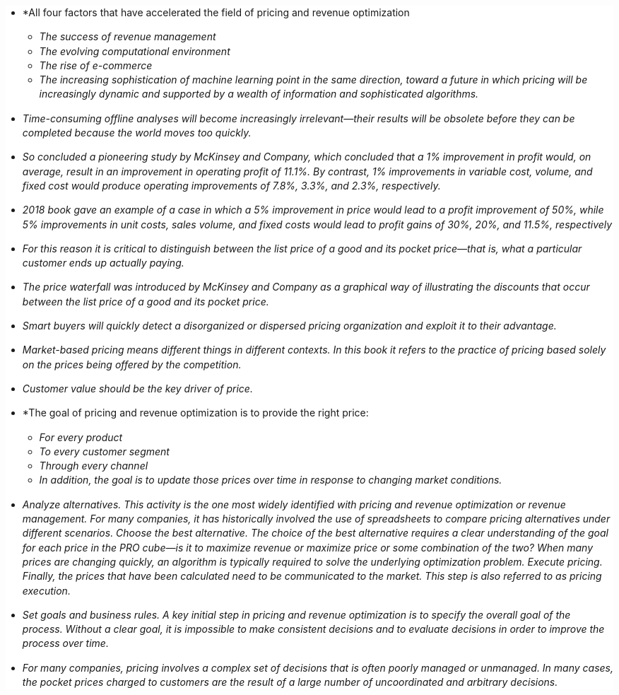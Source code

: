 - *All four factors that have accelerated the field of pricing and revenue optimization
	- *The success of revenue management*
	- *The evolving computational environment*
	- *The rise of e-commerce*
	- *The increasing sophistication of machine learning*
	*point in the same direction, toward a future in which pricing will be increasingly dynamic and supported by a wealth of information and sophisticated algorithms.*
 
- *Time-consuming offline analyses will become increasingly irrelevant—their results will be obsolete before they can be completed because the world moves too quickly.* 
 
- *So concluded a pioneering study by McKinsey and Company, which concluded that a 1% improvement in profit would, on average, result in an improvement in operating profit of 11.1%. By contrast, 1% improvements in variable cost, volume, and fixed cost would produce operating improvements of 7.8%, 3.3%, and 2.3%, respectively.* 
 
- *2018 book gave an example of a case in which a 5% improvement in price would lead to a profit improvement of 50%, while 5% improvements in unit costs, sales volume, and fixed costs would lead to profit gains of 30%, 20%, and 11.5%, respectively* 
 
- *For this reason it is critical to distinguish between the list price of a good and its pocket price—that is, what a particular customer ends up actually paying.* 
 
- *The price waterfall was introduced by McKinsey and Company as a graphical way of illustrating the discounts that occur between the list price of a good and its pocket price.* 
 
- *Smart buyers will quickly detect a disorganized or dispersed pricing organization and exploit it to their advantage.* 
 
- *Market-based pricing means different things in different contexts. In this book it refers to the practice of pricing based solely on the prices being offered by the competition.* 
 
- *Customer value should be the key driver of price.* 
 
- *The goal of pricing and revenue optimization is to provide the right price: 
	-  *For every product* 
	- *To every customer segment* 
	- *Through every channel*
	- *In addition, the goal is to update those prices over time in response to changing market conditions.* 
 
- *Analyze alternatives. This activity is the one most widely identified with pricing and revenue optimization or revenue management. For many companies, it has historically involved the use of spreadsheets to compare pricing alternatives under different scenarios. Choose the best alternative. The choice of the best alternative requires a clear understanding of the goal for each price in the PRO cube—is it to maximize revenue or maximize price or some combination of the two? When many prices are changing quickly, an algorithm is typically required to solve the underlying optimization problem. Execute pricing. Finally, the prices that have been calculated need to be communicated to the market. This step is also referred to as pricing execution.* 
 
- *Set goals and business rules. A key initial step in pricing and revenue optimization is to specify the overall goal of the process. Without a clear goal, it is impossible to make consistent decisions and to evaluate decisions in order to improve the process over time.* 
 
- *For many companies, pricing involves a complex set of decisions that is often poorly managed or unmanaged. In many cases, the pocket prices charged to customers are the result of a large number of uncoordinated and arbitrary decisions.* 
 